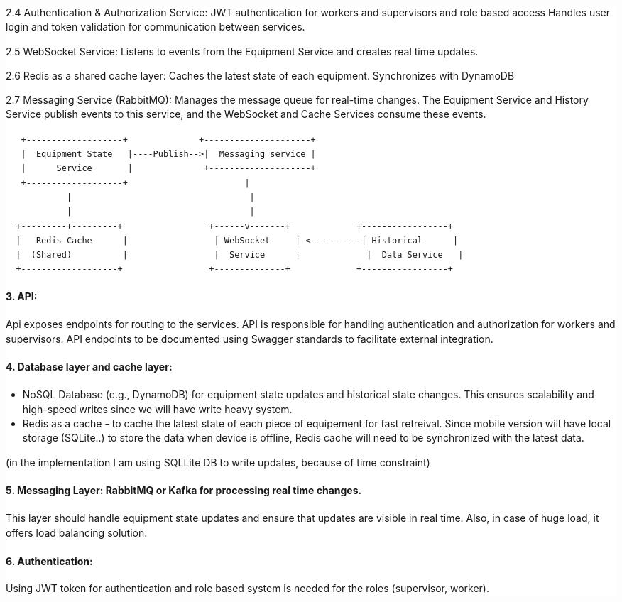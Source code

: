 2.4 Authentication & Authorization Service:
JWT authentication for workers and supervisors and role based access
Handles user login and token validation for communication between services.

2.5 WebSocket Service:
Listens to events from the Equipment Service and creates real time updates.

2.6 Redis as a shared cache layer: 
Caches the latest state of each equipment.
Synchronizes with DynamoDB 

2.7 Messaging Service (RabbitMQ):
Manages the message queue for real-time changes.
The Equipment Service and History Service publish events to this service, and the WebSocket and Cache Services consume these events.

       +-------------------+              +---------------------+
       |  Equipment State   |----Publish-->|  Messaging service |
       |      Service       |              +--------------------+
       +-------------------+                       |
                |                                   |
                |                                   |
      +---------+---------+                 +------v-------+             +-----------------+
      |   Redis Cache      |                 | WebSocket     | <----------| Historical      |
      |  (Shared)          |                 |  Service      |             |  Data Service   |
      +-------------------+                 +--------------+             +-----------------+


#### 3. API:

Api exposes endpoints for routing to the services.
API is responsible for handling authentication and authorization for workers and supervisors.
API endpoints to be documented using Swagger standards to facilitate external integration.


#### 4. Database layer and cache layer:

- NoSQL Database (e.g., DynamoDB) for equipment state updates and historical state changes. This ensures scalability and high-speed writes since we will have write heavy system.
- Redis as a cache - to cache the latest state of each piece of equipement for fast retreival.
  Since mobile version will have local storage (SQLite..) to store the data when device is offline, Redis cache will need to be synchronized with the latest data.

(in the implementation I am using SQLLite DB to write updates, because of time constraint)

#### 5. Messaging Layer: RabbitMQ or Kafka for processing real time changes.

This layer should handle equipment state updates and ensure that updates are visible in real time.
Also, in case of huge load, it offers load balancing solution.

#### 6. Authentication: 
Using JWT token for authentication and role based system is needed for the roles (supervisor, worker).
